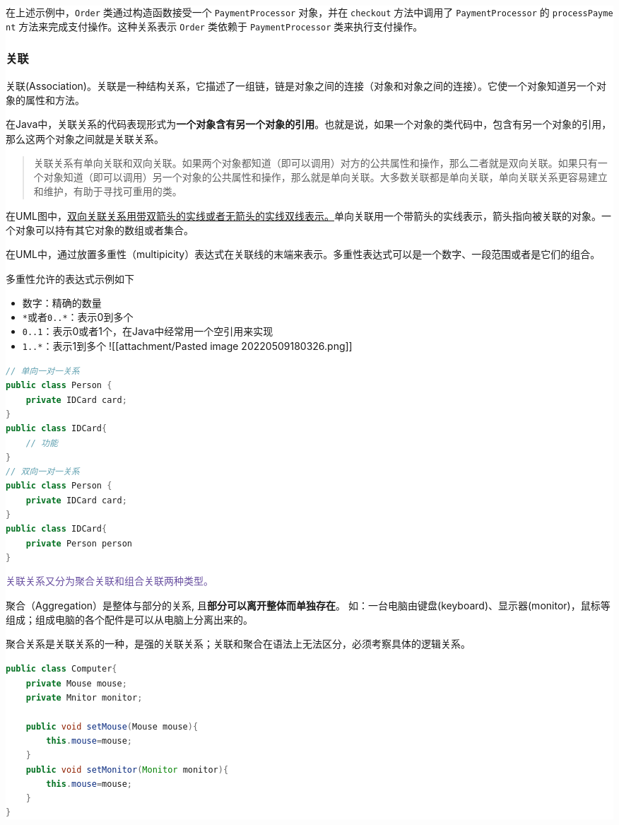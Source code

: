 在上述示例中，`Order` 类通过构造函数接受一个 `PaymentProcessor` 对象，并在 `checkout` 方法中调用了 `PaymentProcessor` 的 `processPayment` 方法来完成支付操作。这种关系表示 `Order` 类依赖于 `PaymentProcessor` 类来执行支付操作。

### 关联

关联(Association)。关联是一种结构关系，它描述了一组链，链是对象之间的连接（对象和对象之间的连接）。它使一个对象知道另一个对象的属性和方法。

在Java中，关联关系的代码表现形式为**一个对象含有另一个对象的引用**。也就是说，如果一个对象的类代码中，包含有另一个对象的引用，那么这两个对象之间就是关联关系。

>关联关系有单向关联和双向关联。如果两个对象都知道（即可以调用）对方的公共属性和操作，那么二者就是双向关联。如果只有一个对象知道（即可以调用）另一个对象的公共属性和操作，那么就是单向关联。大多数关联都是单向关联，单向关联关系更容易建立和维护，有助于寻找可重用的类。


在UML图中，<u>双向关联关系用带双箭头的实线或者无箭头的实线双线表示。</u>单向关联用一个带箭头的实线表示，箭头指向被关联的对象。一个对象可以持有其它对象的数组或者集合。

在UML中，通过放置多重性（multipicity）表达式在关联线的末端来表示。多重性表达式可以是一个数字、一段范围或者是它们的组合。

多重性允许的表达式示例如下
-   数字：精确的数量
-   `*`或者`0..*`：表示0到多个
-   `0..1`：表示0或者1个，在Java中经常用一个空引用来实现
-   `1..*`：表示1到多个
![[attachment/Pasted image 20220509180326.png]]
```java
// 单向一对一关系
public class Person { 
	private IDCard card; 
} 
public class IDCard{
	// 功能
} 
// 双向一对一关系
public class Person {
	private IDCard card; 
} 
public class IDCard{ 
	private Person person 
}
```

<font color='#6950a1'>关联关系又分为聚合关联和组合关联两种类型。</font>

聚合（Aggregation）是整体与部分的关系, 且**部分可以离开整体而单独存在**。 如：一台电脑由键盘(keyboard)、显示器(monitor)，鼠标等组成；组成电脑的各个配件是可以从电脑上分离出来的。

聚合关系是关联关系的一种，是强的关联关系；关联和聚合在语法上无法区分，必须考察具体的逻辑关系。

```java
public class Computer{
	private Mouse mouse;
	private Mnitor monitor;

	public void setMouse(Mouse mouse){
		this.mouse=mouse;
	}
	public void setMonitor(Monitor monitor){
		this.mouse=mouse;
	}
}
```
